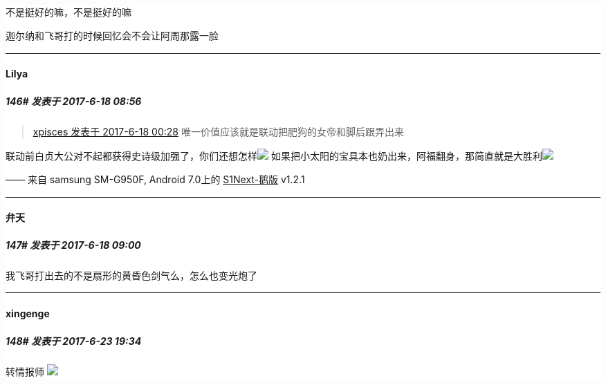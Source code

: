 


不是挺好的嘛，不是挺好的嘛

迦尔纳和飞哥打的时候回忆会不会让阿周那露一脸







*****

####  Lilya  
##### 146#       发表于 2017-6-18 08:56



<blockquote><a href="httphttps://bbs.saraba1st.com/2b/forum.php?mod=redirect&amp;goto=findpost&amp;pid=36301973&amp;ptid=1359462" target="_blank">xpisces 发表于 2017-6-18 00:28</a>
唯一价值应该就是联动把肥狗的女帝和脚后跟弄出来</blockquote>
联动前白贞大公对不起都获得史诗级加强了，你们还想怎样<img src="https://static.saraba1st.com/image/smiley/face2017/001.png" referrerpolicy="no-referrer">
如果把小太阳的宝具本也奶出来，阿福翻身，那简直就是大胜利<img src="https://static.saraba1st.com/image/smiley/face2017/015.png" referrerpolicy="no-referrer">

—— 来自 samsung SM-G950F, Android 7.0上的 [S1Next-鹅版](http://www.coolapk.com/apk/me.ykrank.s1next) v1.2.1







*****

####  弁天  
##### 147#       发表于 2017-6-18 09:00




我飞哥打出去的不是扇形的黄昏色剑气么，怎么也变光炮了







*****

####  xingenge  
##### 148#       发表于 2017-6-23 19:34




转情报师
<img src="http://wx2.sinaimg.cn/large/bcfcde0agy1fgv9l0x5hkj21e91047qv.jpg" referrerpolicy="no-referrer">





